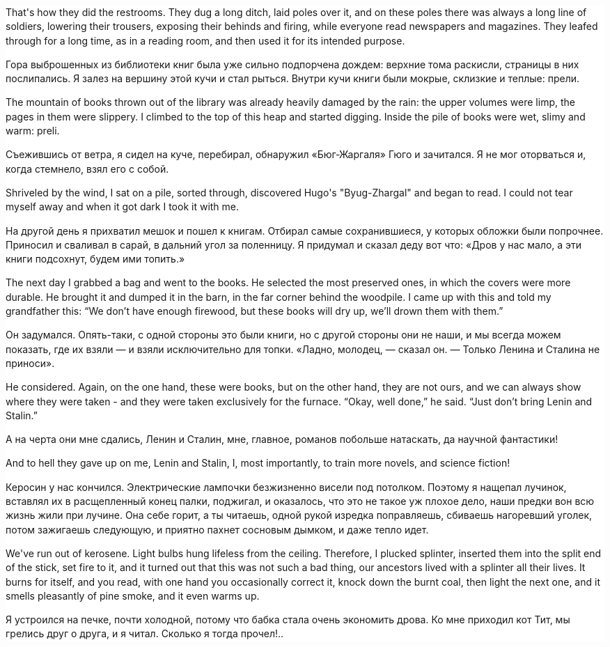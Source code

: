 That&#39;s how they did the restrooms. They dug a long ditch, laid poles over it, and on these poles there was always a long line of soldiers, lowering their trousers, exposing their behinds and firing, while everyone read newspapers and magazines. They leafed through for a long time, as in a reading room, and then used it for its intended purpose.

Гора выброшенных из библиотеки книг была уже сильно подпорчена дождем: верхние тома раскисли, страницы в них послипались. Я залез на вершину этой кучи и стал рыться. Внутри кучи книги были мокрые, склизкие и теплые: прели.

The mountain of books thrown out of the library was already heavily damaged by the rain: the upper volumes were limp, the pages in them were slippery. I climbed to the top of this heap and started digging. Inside the pile of books were wet, slimy and warm: preli.

Съежившись от ветра, я сидел на куче, переби­рал, обнаружил «Бюг-Жаргаля» Гюго и зачитался. Я не мог оторваться и, когда стемнело, взял его с собой.

Shriveled by the wind, I sat on a pile, sorted through, discovered Hugo&#39;s &quot;Byug-Zhargal&quot; and began to read. I could not tear myself away and when it got dark I took it with me.

На другой день я прихватил мешок и пошел к книгам. Отбирал самые сохранившиеся, у которых обложки были попрочнее. Приносил и сваливал в сарай, в дальний угол за поленницу. Я придумал и сказал деду вот что: «Дров у нас мало, а эти книги подсохнут, будем ими топить.»

The next day I grabbed a bag and went to the books. He selected the most preserved ones, in which the covers were more durable. He brought it and dumped it in the barn, in the far corner behind the woodpile. I came up with this and told my grandfather this: “We don’t have enough firewood, but these books will dry up, we’ll drown them with them.”

Он задумался. Опять-таки, с одной стороны это были книги, но с другой стороны они не наши, и мы всегда можем показать, где их взяли — и взяли исключительно для топки. «Ладно, молодец, — ска­зал он. — Только Ленина и Сталина не приноси».

He considered. Again, on the one hand, these were books, but on the other hand, they are not ours, and we can always show where they were taken - and they were taken exclusively for the furnace. “Okay, well done,” he said. “Just don’t bring Lenin and Stalin.”

А на черта они мне сдались, Ленин и Сталин, мне, главное, романов побольше натаскать, да научной фантастики!

And to hell they gave up on me, Lenin and Stalin, I, most importantly, to train more novels, and science fiction!

Керосин у нас кончился. Электрические лампочки безжизненно висели под потолком. Поэтому я наще­пал лучинок, вставлял их в расщепленный конец палки, поджигал, и оказалось, что это не такое уж плохое дело, наши предки вон всю жизнь жили при лучине. Она себе горит, а ты читаешь, одной ру­кой изредка поправляешь, сбиваешь нагоревший уголек, потом зажигаешь следующую, и приятно пахнет сосновым дымком, и даже тепло идет.

We&#39;ve run out of kerosene. Light bulbs hung lifeless from the ceiling. Therefore, I plucked splinter, inserted them into the split end of the stick, set fire to it, and it turned out that this was not such a bad thing, our ancestors lived with a splinter all their lives. It burns for itself, and you read, with one hand you occasionally correct it, knock down the burnt coal, then light the next one, and it smells pleasantly of pine smoke, and it even warms up.

Я устроился на печке, почти холодной, потому что бабка стала очень экономить дрова. Ко мне при­ходил кот Тит, мы грелись друг о друга, и я читал. Сколько я тогда прочел!..
